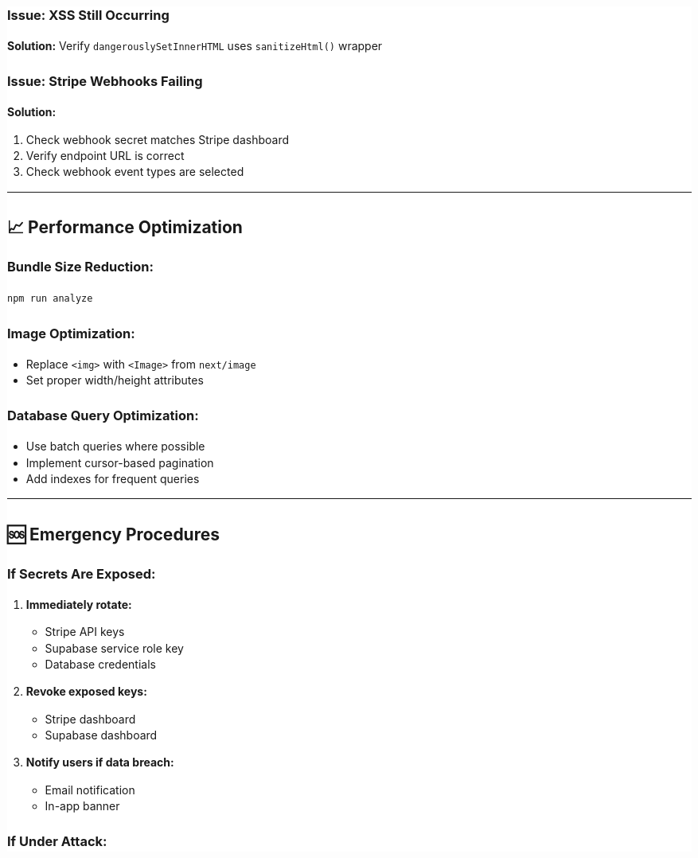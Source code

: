 ### Issue: XSS Still Occurring

**Solution:** Verify `dangerouslySetInnerHTML` uses `sanitizeHtml()` wrapper

### Issue: Stripe Webhooks Failing

**Solution:**

1. Check webhook secret matches Stripe dashboard
2. Verify endpoint URL is correct
3. Check webhook event types are selected

---

## 📈 Performance Optimization

### Bundle Size Reduction:

```bash
npm run analyze
```

### Image Optimization:

- Replace `<img>` with `<Image>` from `next/image`
- Set proper width/height attributes

### Database Query Optimization:

- Use batch queries where possible
- Implement cursor-based pagination
- Add indexes for frequent queries

---

## 🆘 Emergency Procedures

### If Secrets Are Exposed:

1. **Immediately rotate:**
   - Stripe API keys
   - Supabase service role key
   - Database credentials

2. **Revoke exposed keys:**
   - Stripe dashboard
   - Supabase dashboard

3. **Notify users if data breach:**
   - Email notification
   - In-app banner

### If Under Attack:
